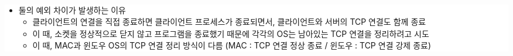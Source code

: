   - 둘의 예외 차이가 발생하는 이유
    + 클라이언트의 연결을 직접 종료하면 클라이언트 프로세스가 종료되면서, 클라이언트와 서버의 TCP 연결도 함께 종료
    + 이 때, 소켓을 정상적으로 닫지 않고 프로그램을 종료했기 때문에 각각의 OS는 남아있는 TCP 연결을 정리하려고 시도
    + 이 때, MAC과 윈도우 OS의 TCP 연결 정리 방식이 다름 (MAC : TCP 연결 정상 종료 / 윈도우 : TCP 연결 강제 종료)
